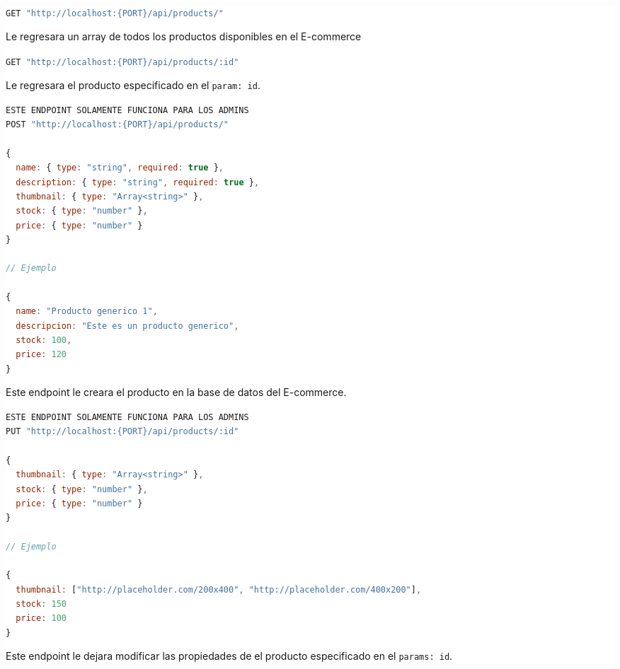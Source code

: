 ```js
GET "http://localhost:{PORT}/api/products/"
```
Le regresara un array de todos los productos disponibles en el E-commerce


```js
GET "http://localhost:{PORT}/api/products/:id"
```
Le regresara el producto especificado en el `param: id`.

```js
ESTE ENDPOINT SOLAMENTE FUNCIONA PARA LOS ADMINS
POST "http://localhost:{PORT}/api/products/"

{
  name: { type: "string", required: true },
  description: { type: "string", required: true },
  thumbnail: { type: "Array<string>" },
  stock: { type: "number" },
  price: { type: "number" }
}

// Ejemplo

{
  name: "Producto generico 1",
  descripcion: "Este es un producto generico",
  stock: 100,
  price: 120
}
```

Este endpoint le creara el producto en la base de datos del E-commerce.

```js
ESTE ENDPOINT SOLAMENTE FUNCIONA PARA LOS ADMINS
PUT "http://localhost:{PORT}/api/products/:id"

{
  thumbnail: { type: "Array<string>" },
  stock: { type: "number" },
  price: { type: "number" }
}

// Ejemplo

{
  thumbnail: ["http://placeholder.com/200x400", "http://placeholder.com/400x200"],
  stock: 150
  price: 100
}
```
Este endpoint le dejara modificar las propiedades de el producto especificado en el `params: id`.
